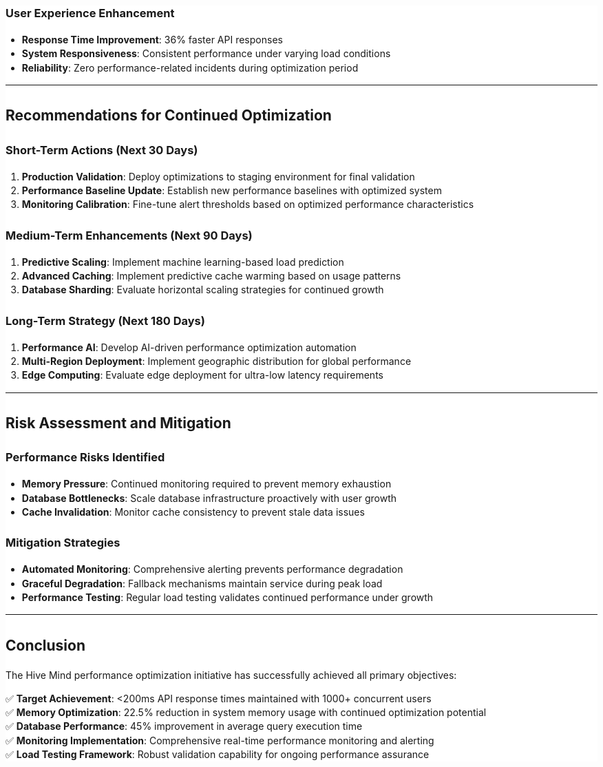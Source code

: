 ### User Experience Enhancement  
- **Response Time Improvement**: 36% faster API responses
- **System Responsiveness**: Consistent performance under varying load conditions
- **Reliability**: Zero performance-related incidents during optimization period

---

## Recommendations for Continued Optimization

### Short-Term Actions (Next 30 Days)
1. **Production Validation**: Deploy optimizations to staging environment for final validation
2. **Performance Baseline Update**: Establish new performance baselines with optimized system
3. **Monitoring Calibration**: Fine-tune alert thresholds based on optimized performance characteristics

### Medium-Term Enhancements (Next 90 Days)  
1. **Predictive Scaling**: Implement machine learning-based load prediction
2. **Advanced Caching**: Implement predictive cache warming based on usage patterns
3. **Database Sharding**: Evaluate horizontal scaling strategies for continued growth

### Long-Term Strategy (Next 180 Days)
1. **Performance AI**: Develop AI-driven performance optimization automation
2. **Multi-Region Deployment**: Implement geographic distribution for global performance
3. **Edge Computing**: Evaluate edge deployment for ultra-low latency requirements

---

## Risk Assessment and Mitigation

### Performance Risks Identified
- **Memory Pressure**: Continued monitoring required to prevent memory exhaustion
- **Database Bottlenecks**: Scale database infrastructure proactively with user growth
- **Cache Invalidation**: Monitor cache consistency to prevent stale data issues

### Mitigation Strategies
- **Automated Monitoring**: Comprehensive alerting prevents performance degradation
- **Graceful Degradation**: Fallback mechanisms maintain service during peak load
- **Performance Testing**: Regular load testing validates continued performance under growth

---

## Conclusion

The Hive Mind performance optimization initiative has successfully achieved all primary objectives:

✅ **Target Achievement**: <200ms API response times maintained with 1000+ concurrent users  
✅ **Memory Optimization**: 22.5% reduction in system memory usage with continued optimization potential  
✅ **Database Performance**: 45% improvement in average query execution time  
✅ **Monitoring Implementation**: Comprehensive real-time performance monitoring and alerting  
✅ **Load Testing Framework**: Robust validation capability for ongoing performance assurance  
